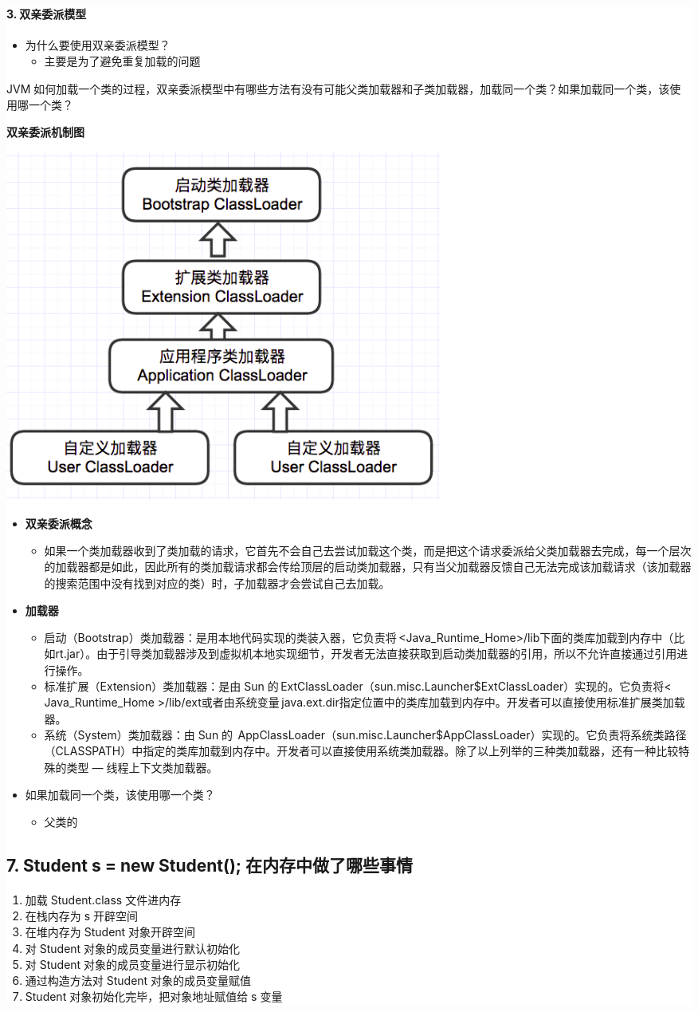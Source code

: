 #### 3. 双亲委派模型

- 为什么要使用双亲委派模型？
  - 主要是为了避免重复加载的问题

JVM 如何加载一个类的过程，双亲委派模型中有哪些方法有没有可能父类加载器和子类加载器，加载同一个类？如果加载同一个类，该使用哪一个类？

**双亲委派机制图**

![image-20200910232152021](05-Java虚拟机.assets/image-20200910232152021.png)

- **双亲委派概念** 
  - 如果一个类加载器收到了类加载的请求，它首先不会自己去尝试加载这个类，而是把这个请求委派给父类加载器去完成，每一个层次的加载器都是如此，因此所有的类加载请求都会传给顶层的启动类加载器，只有当父加载器反馈自己无法完成该加载请求（该加载器的搜索范围中没有找到对应的类）时，子加载器才会尝试自己去加载。 
- **加载器** 
  - 启动（Bootstrap）类加载器：是用本地代码实现的类装入器，它负责将 <Java_Runtime_Home>/lib下面的类库加载到内存中（比如rt.jar）。由于引导类加载器涉及到虚拟机本地实现细节，开发者无法直接获取到启动类加载器的引用，所以不允许直接通过引用进行操作。 
  - 标准扩展（Extension）类加载器：是由 Sun 的 ExtClassLoader（sun.misc.Launcher$ExtClassLoader）实现的。它负责将< Java_Runtime_Home >/lib/ext或者由系统变量 java.ext.dir指定位置中的类库加载到内存中。开发者可以直接使用标准扩展类加载器。
  - 系统（System）类加载器：由 Sun 的  AppClassLoader（sun.misc.Launcher$AppClassLoader）实现的。它负责将系统类路径（CLASSPATH）中指定的类库加载到内存中。开发者可以直接使用系统类加载器。除了以上列举的三种类加载器，还有一种比较特殊的类型 — 线程上下文类加载器。 
- 如果加载同一个类，该使用哪一个类？ 

  - 父类的

## 7. Student s = new Student(); 在内存中做了哪些事情

1. 加载 Student.class 文件进内存 
2. 在栈内存为 s 开辟空间 
3. 在堆内存为 Student 对象开辟空间 
4. 对 Student 对象的成员变量进行默认初始化 
5. 对 Student 对象的成员变量进行显示初始化 
6. 通过构造方法对 Student 对象的成员变量赋值 
7. Student 对象初始化完毕，把对象地址赋值给 s 变量 
